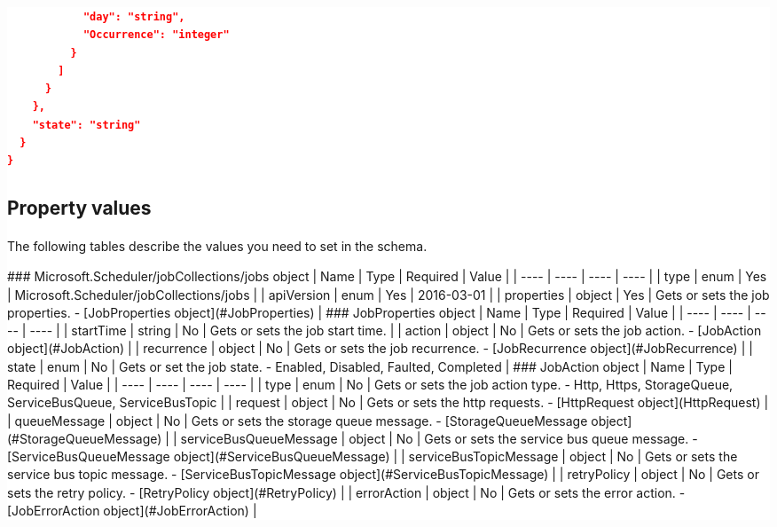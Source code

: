 ```json
            "day": "string",
            "Occurrence": "integer"
          }
        ]
      }
    },
    "state": "string"
  }
}
```
## Property values

The following tables describe the values you need to set in the schema.

<a id="Microsoft.Scheduler/jobCollections/jobs" />
### Microsoft.Scheduler/jobCollections/jobs object
|  Name | Type | Required | Value |
|  ---- | ---- | ---- | ---- |
|  type | enum | Yes | Microsoft.Scheduler/jobCollections/jobs |
|  apiVersion | enum | Yes | 2016-03-01 |
|  properties | object | Yes | Gets or sets the job properties. - [JobProperties object](#JobProperties) |


<a id="JobProperties" />
### JobProperties object
|  Name | Type | Required | Value |
|  ---- | ---- | ---- | ---- |
|  startTime | string | No | Gets or sets the job start time. |
|  action | object | No | Gets or sets the job action. - [JobAction object](#JobAction) |
|  recurrence | object | No | Gets or sets the job recurrence. - [JobRecurrence object](#JobRecurrence) |
|  state | enum | No | Gets or set the job state. - Enabled, Disabled, Faulted, Completed |


<a id="JobAction" />
### JobAction object
|  Name | Type | Required | Value |
|  ---- | ---- | ---- | ---- |
|  type | enum | No | Gets or sets the job action type. - Http, Https, StorageQueue, ServiceBusQueue, ServiceBusTopic |
|  request | object | No | Gets or sets the http requests. - [HttpRequest object](HttpRequest) |
|  queueMessage | object | No | Gets or sets the storage queue message. - [StorageQueueMessage object](#StorageQueueMessage) |
|  serviceBusQueueMessage | object | No | Gets or sets the service bus queue message. - [ServiceBusQueueMessage object](#ServiceBusQueueMessage) |
|  serviceBusTopicMessage | object | No | Gets or sets the service bus topic message. - [ServiceBusTopicMessage object](#ServiceBusTopicMessage) |
|  retryPolicy | object | No | Gets or sets the retry policy. - [RetryPolicy object](#RetryPolicy) |
|  errorAction | object | No | Gets or sets the error action. - [JobErrorAction object](#JobErrorAction) |
